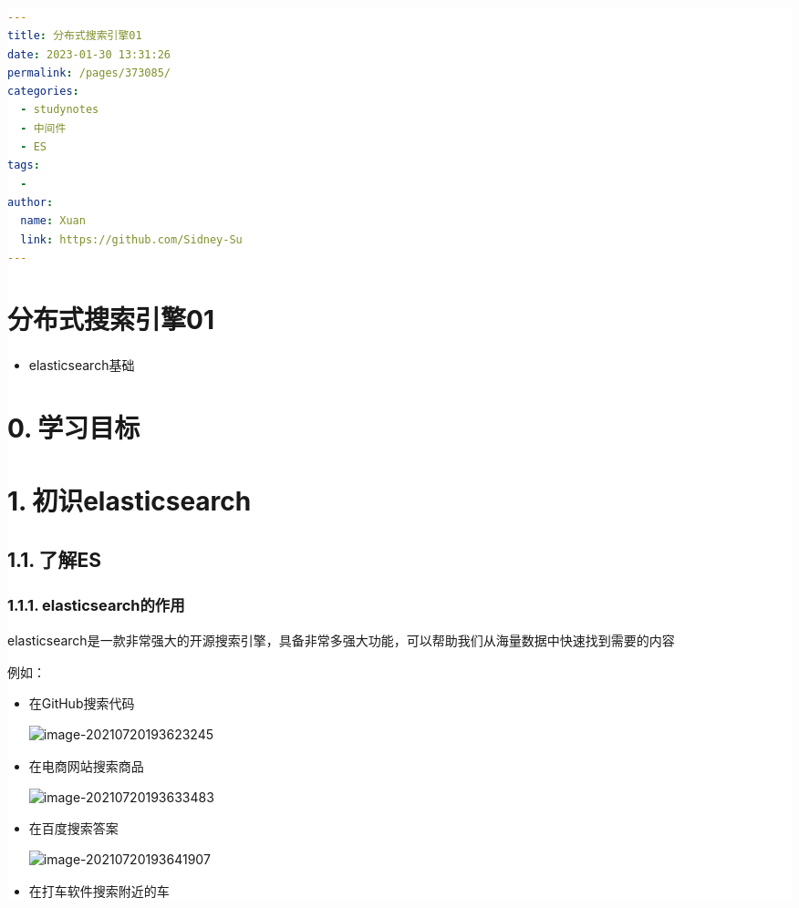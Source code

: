 ```yaml
---
title: 分布式搜索引擎01
date: 2023-01-30 13:31:26
permalink: /pages/373085/
categories:
  - studynotes
  - 中间件
  - ES
tags:
  - 
author: 
  name: Xuan
  link: https://github.com/Sidney-Su
---
```

# 分布式搜索引擎01

- elasticsearch基础



# 0. 学习目标





# 1. 初识elasticsearch

## 1.1. 了解ES

### 1.1.1. elasticsearch的作用

elasticsearch是一款非常强大的开源搜索引擎，具备非常多强大功能，可以帮助我们从海量数据中快速找到需要的内容

例如：

- 在GitHub搜索代码

  ![image-20210720193623245](https://cdn.staticaly.com/gh/Sidney-Su/cartographic-bed@main/计算机/ES/分布式搜索引擎01/image-20210720193623245.webp)

- 在电商网站搜索商品

  ![image-20210720193633483](https://cdn.staticaly.com/gh/Sidney-Su/cartographic-bed@main/计算机/ES/分布式搜索引擎01/image-20210720193633483.webp)

- 在百度搜索答案

  ![image-20210720193641907](https://cdn.staticaly.com/gh/Sidney-Su/cartographic-bed@main/计算机/ES/分布式搜索引擎01/image-20210720193641907.webp)

- 在打车软件搜索附近的车
